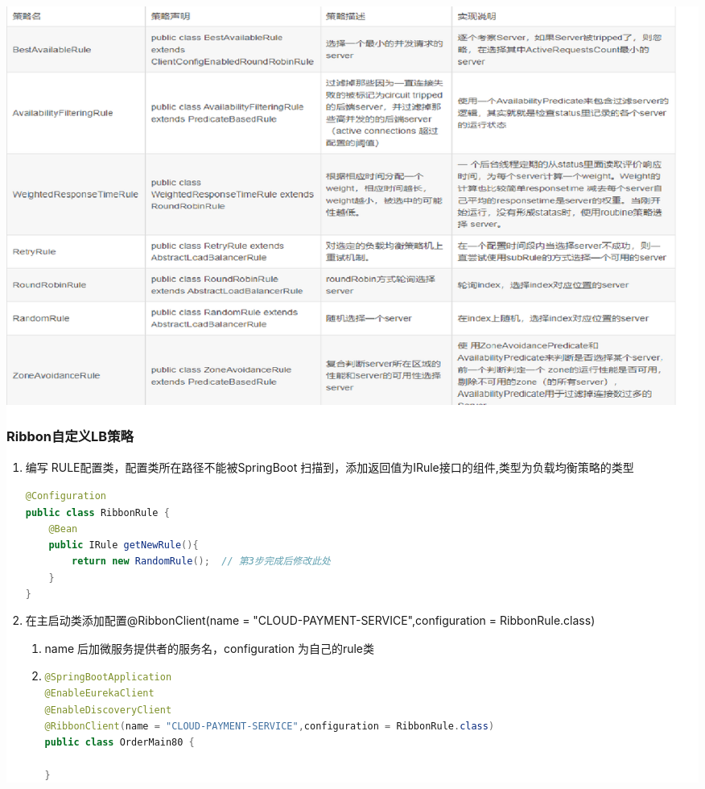 ![image-20220511161724906](服务调用.assets/image-20220511161724906.png)

### Ribbon自定义LB策略

1. 编写 RULE配置类，配置类所在路径不能被SpringBoot 扫描到，添加返回值为IRule接口的组件,类型为负载均衡策略的类型

   ```java
   @Configuration
   public class RibbonRule {
       @Bean
       public IRule getNewRule(){
           return new RandomRule();  // 第3步完成后修改此处
       }
   }
   ```

2. 在主启动类添加配置@RibbonClient(name = "CLOUD-PAYMENT-SERVICE",configuration = RibbonRule.class)

   1. name 后加微服务提供者的服务名，configuration 为自己的rule类

   2. ```java
      @SpringBootApplication
      @EnableEurekaClient
      @EnableDiscoveryClient
      @RibbonClient(name = "CLOUD-PAYMENT-SERVICE",configuration = RibbonRule.class)
      public class OrderMain80 {
      
      }
      ```
